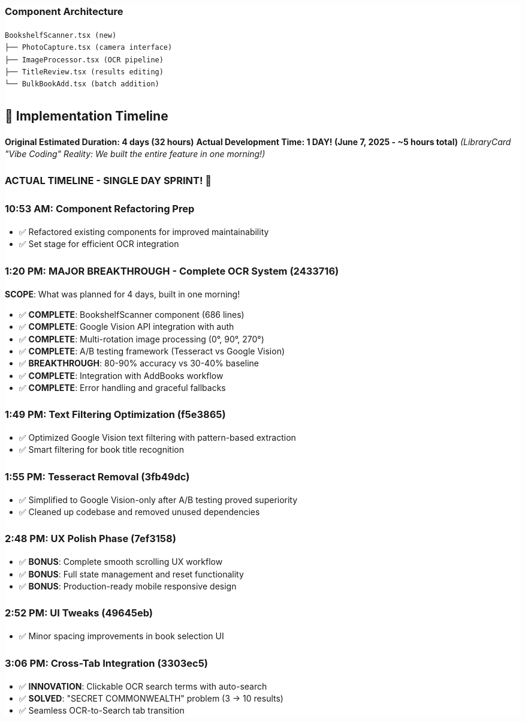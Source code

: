 ### Component Architecture
```
BookshelfScanner.tsx (new)
├── PhotoCapture.tsx (camera interface)
├── ImageProcessor.tsx (OCR pipeline)
├── TitleReview.tsx (results editing)
└── BulkBookAdd.tsx (batch addition)
```

## 📅 Implementation Timeline

**Original Estimated Duration: 4 days (32 hours)**
**Actual Development Time: 1 DAY! (June 7, 2025 - ~5 hours total)**
*(LibraryCard "Vibe Coding" Reality: We built the entire feature in one morning!)*

### ACTUAL TIMELINE - SINGLE DAY SPRINT! 🚀

### 10:53 AM: Component Refactoring Prep
- ✅ Refactored existing components for improved maintainability 
- ✅ Set stage for efficient OCR integration

### 1:20 PM: MAJOR BREAKTHROUGH - Complete OCR System (2433716)
**SCOPE**: What was planned for 4 days, built in one morning!
- ✅ **COMPLETE**: BookshelfScanner component (686 lines)
- ✅ **COMPLETE**: Google Vision API integration with auth
- ✅ **COMPLETE**: Multi-rotation image processing (0°, 90°, 270°)
- ✅ **COMPLETE**: A/B testing framework (Tesseract vs Google Vision)
- ✅ **BREAKTHROUGH**: 80-90% accuracy vs 30-40% baseline
- ✅ **COMPLETE**: Integration with AddBooks workflow
- ✅ **COMPLETE**: Error handling and graceful fallbacks

### 1:49 PM: Text Filtering Optimization (f5e3865)
- ✅ Optimized Google Vision text filtering with pattern-based extraction
- ✅ Smart filtering for book title recognition

### 1:55 PM: Tesseract Removal (3fb49dc) 
- ✅ Simplified to Google Vision-only after A/B testing proved superiority
- ✅ Cleaned up codebase and removed unused dependencies

### 2:48 PM: UX Polish Phase (7ef3158)
- ✅ **BONUS**: Complete smooth scrolling UX workflow
- ✅ **BONUS**: Full state management and reset functionality
- ✅ **BONUS**: Production-ready mobile responsive design

### 2:52 PM: UI Tweaks (49645eb)
- ✅ Minor spacing improvements in book selection UI

### 3:06 PM: Cross-Tab Integration (3303ec5)
- ✅ **INNOVATION**: Clickable OCR search terms with auto-search
- ✅ **SOLVED**: "SECRET COMMONWEALTH" problem (3 → 10 results)
- ✅ Seamless OCR-to-Search tab transition
